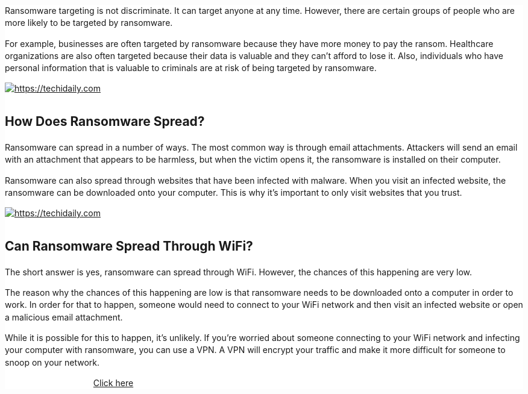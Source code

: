 Ransomware targeting is not discriminate. It can target anyone at any time. However, there are certain groups of people who are more likely to be targeted by ransomware.

For example, businesses are often targeted by ransomware because they have more money to pay the ransom. Healthcare organizations are also often targeted because their data is valuable and they can’t afford to lose it. Also, individuals who have personal information that is valuable to criminals are at risk of being targeted by ransomware.


<a href="https://aligracehair.sjv.io/c/5597632/1880940/19272" target="_top" id="1880940">
  <img src="//a.impactradius-go.com/display-ad/19272-1880940" border="0" alt="https://techidaily.com" width="300" height="90"/>
</a>
<img height="0" width="0" src="https://aligracehair.sjv.io/i/5597632/1880940/19272" style="position:absolute;visibility:hidden;" border="0" />


## How Does Ransomware Spread?

Ransomware can spread in a number of ways. The most common way is through email attachments. Attackers will send an email with an attachment that appears to be harmless, but when the victim opens it, the ransomware is installed on their computer.

Ransomware can also spread through websites that have been infected with malware. When you visit an infected website, the ransomware can be downloaded onto your computer. This is why it’s important to only visit websites that you trust.


<a href="https://aidotcom.pxf.io/c/5597632/2134502/19576" target="_top" id="2134502">
  <img src="//a.impactradius-go.com/display-ad/19576-2134502" border="0" alt="https://techidaily.com" width="672" height="90"/>
</a>
<img height="0" width="0" src="https://aidotcom.pxf.io/i/5597632/2134502/19576" style="position:absolute;visibility:hidden;" border="0" />


## Can Ransomware Spread Through WiFi?

The short answer is yes, ransomware can spread through WiFi. However, the chances of this happening are very low.

The reason why the chances of this happening are low is that ransomware needs to be downloaded onto a computer in order to work. In order for that to happen, someone would need to connect to your WiFi network and then visit an infected website or open a malicious email attachment.

While it is possible for this to happen, it’s unlikely. If you’re worried about someone connecting to your WiFi network and infecting your computer with ransomware, you can use a VPN. A VPN will encrypt your traffic and make it more difficult for someone to snoop on your network.


<span id="1982499">
					<video width="576" height="240" style="cursor:pointer"
           poster="//a.impactradius-go.com/display-clicktoplayimage/1982499.png"
           onclick="if(!this.playClicked){this.play();this.setAttribute('controls',true);this.playClicked=true;}">
	   <source src="//a.impactradius-go.com/display-ad/22993-1982499">
	   <img src="//a.impactradius-go.com/display-clicktoplayimage/1982499.png" style="border: none; height: 100%; width: 100%; object-fit: contain">
	</video>
	<div style="width:360px;text-align:center"><a href="javascript:window.open(decodeURIComponent('https%3A%2F%2Fhomestyler.sjv.io%2Fc%2F5597632%2F1982499%2F22993'), '_blank');void(0);">Click here</a></div>
</span>
<img height="0" width="0" src="https://imp.pxf.io/i/5597632/1982499/22993" style="position:absolute;visibility:hidden;" border="0" />
